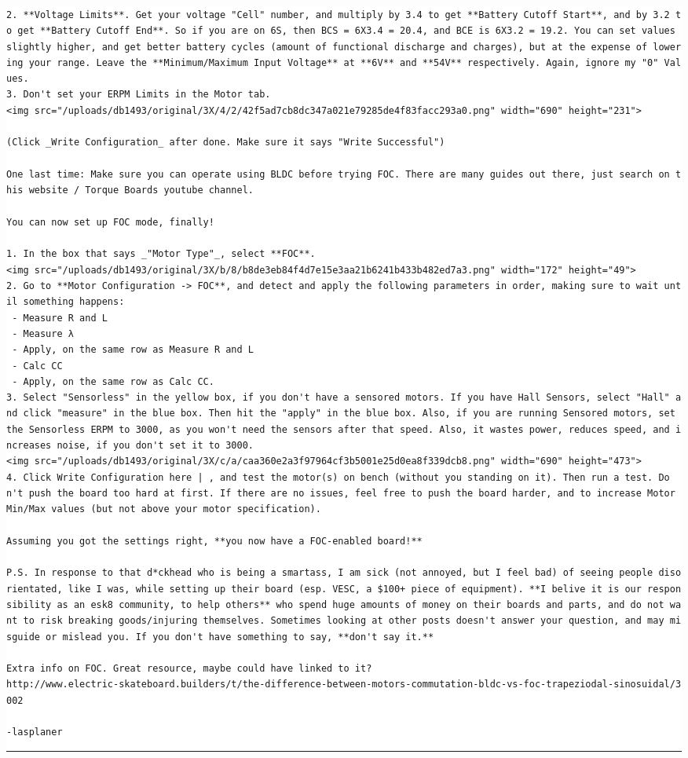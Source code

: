 ```
2. **Voltage Limits**. Get your voltage "Cell" number, and multiply by 3.4 to get **Battery Cutoff Start**, and by 3.2 to get **Battery Cutoff End**. So if you are on 6S, then BCS = 6X3.4 = 20.4, and BCE is 6X3.2 = 19.2. You can set values slightly higher, and get better battery cycles (amount of functional discharge and charges), but at the expense of lowering your range. Leave the **Minimum/Maximum Input Voltage** at **6V** and **54V** respectively. Again, ignore my "0" Values.
3. Don't set your ERPM Limits in the Motor tab.
<img src="/uploads/db1493/original/3X/4/2/42f5ad7cb8dc347a021e79285de4f83facc293a0.png" width="690" height="231">

(Click _Write Configuration_ after done. Make sure it says "Write Successful")

One last time: Make sure you can operate using BLDC before trying FOC. There are many guides out there, just search on this website / Torque Boards youtube channel.

You can now set up FOC mode, finally!

1. In the box that says _"Motor Type"_, select **FOC**.
<img src="/uploads/db1493/original/3X/b/8/b8de3eb84f4d7e15e3aa21b6241b433b482ed7a3.png" width="172" height="49">
2. Go to **Motor Configuration -> FOC**, and detect and apply the following parameters in order, making sure to wait until something happens:
 - Measure R and L
 - Measure λ
 - Apply, on the same row as Measure R and L
 - Calc CC
 - Apply, on the same row as Calc CC.
3. Select "Sensorless" in the yellow box, if you don't have a sensored motors. If you have Hall Sensors, select "Hall" and click "measure" in the blue box. Then hit the "apply" in the blue box. Also, if you are running Sensored motors, set the Sensorless ERPM to 3000, as you won't need the sensors after that speed. Also, it wastes power, reduces speed, and increases noise, if you don't set it to 3000. 
<img src="/uploads/db1493/original/3X/c/a/caa360e2a3f97964cf3b5001e25d0ea8f339dcb8.png" width="690" height="473">
4. Click Write Configuration here | , and test the motor(s) on bench (without you standing on it). Then run a test. Don't push the board too hard at first. If there are no issues, feel free to push the board harder, and to increase Motor Min/Max values (but not above your motor specification).

Assuming you got the settings right, **you now have a FOC-enabled board!** 

P.S. In response to that d*ckhead who is being a smartass, I am sick (not annoyed, but I feel bad) of seeing people disorientated, like I was, while setting up their board (esp. VESC, a $100+ piece of equipment). **I belive it is our responsibility as an esk8 community, to help others** who spend huge amounts of money on their boards and parts, and do not want to risk breaking goods/injuring themselves. Sometimes looking at other posts doesn't answer your question, and may misguide or mislead you. If you don't have something to say, **don't say it.**

Extra info on FOC. Great resource, maybe could have linked to it?
http://www.electric-skateboard.builders/t/the-difference-between-motors-commutation-bldc-vs-foc-trapeziodal-sinosuidal/3002

-lasplaner
```

---